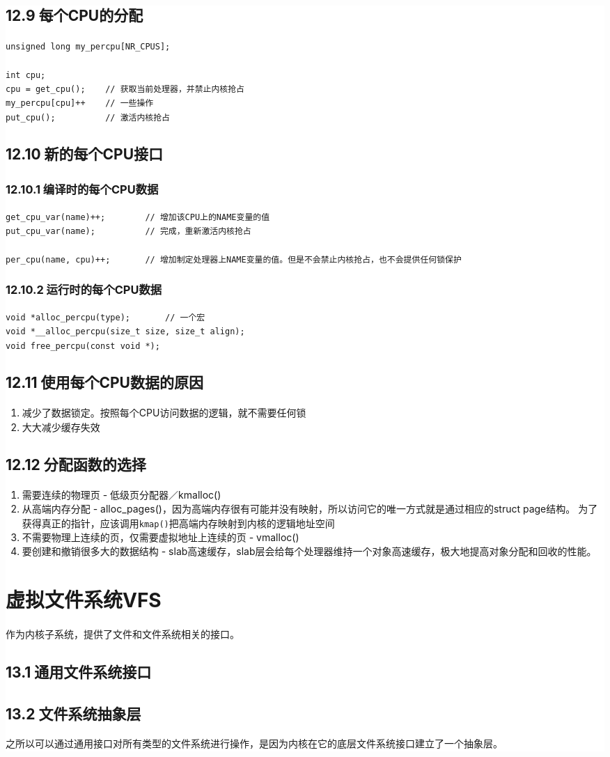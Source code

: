 ## 12.9 每个CPU的分配
```
unsigned long my_percpu[NR_CPUS];

int cpu;
cpu = get_cpu();    // 获取当前处理器，并禁止内核抢占
my_percpu[cpu]++    // 一些操作
put_cpu();          // 激活内核抢占
```

## 12.10 新的每个CPU接口

### 12.10.1 编译时的每个CPU数据
```
get_cpu_var(name)++;        // 增加该CPU上的NAME变量的值
put_cpu_var(name);          // 完成，重新激活内核抢占

per_cpu(name, cpu)++;       // 增加制定处理器上NAME变量的值。但是不会禁止内核抢占，也不会提供任何锁保护
```

### 12.10.2 运行时的每个CPU数据
```
void *alloc_percpu(type);       // 一个宏
void *__alloc_percpu(size_t size, size_t align);
void free_percpu(const void *);
```

## 12.11 使用每个CPU数据的原因
1. 减少了数据锁定。按照每个CPU访问数据的逻辑，就不需要任何锁
2. 大大减少缓存失效

## 12.12 分配函数的选择
1. 需要连续的物理页 - 低级页分配器／kmalloc()
2. 从高端内存分配 - alloc_pages()，因为高端内存很有可能并没有映射，所以访问它的唯一方式就是通过相应的struct page结构。
为了获得真正的指针，应该调用`kmap()`把高端内存映射到内核的逻辑地址空间
3. 不需要物理上连续的页，仅需要虚拟地址上连续的页 - vmalloc()
4. 要创建和撤销很多大的数据结构 - slab高速缓存，slab层会给每个处理器维持一个对象高速缓存，极大地提高对象分配和回收的性能。


# 虚拟文件系统VFS
作为内核子系统，提供了文件和文件系统相关的接口。

## 13.1 通用文件系统接口

## 13.2 文件系统抽象层
之所以可以通过通用接口对所有类型的文件系统进行操作，是因为内核在它的底层文件系统接口建立了一个抽象层。
